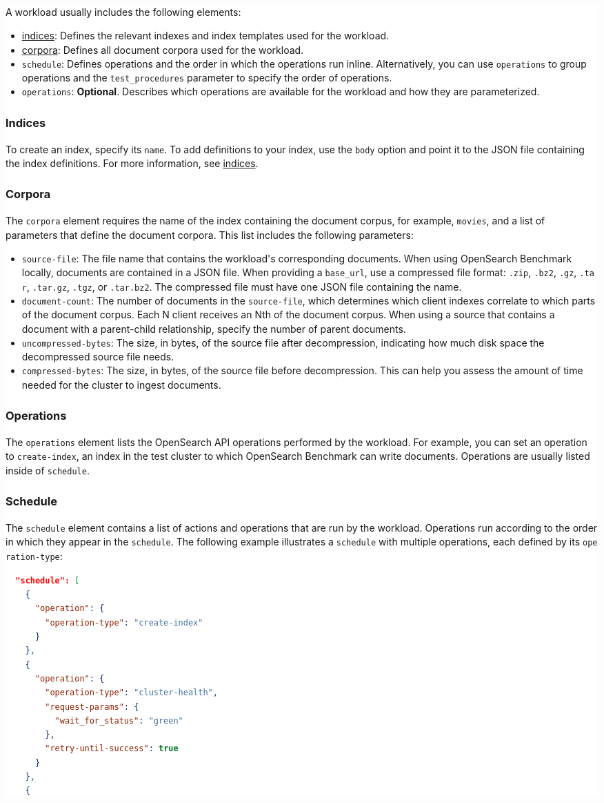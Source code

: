 A workload usually includes the following elements:

- [indices]({{site.url}}{{site.baseurl}}/benchmark/workloads/indices/): Defines the relevant indexes and index templates used for the workload.
- [corpora]({{site.url}}{{site.baseurl}}/benchmark/workloads/corpora/): Defines all document corpora used for the workload.
- `schedule`: Defines operations and the order in which the operations run inline. Alternatively, you can use `operations` to group operations and the `test_procedures` parameter to specify the order of operations.
- `operations`: **Optional**. Describes which operations are available for the workload and how they are parameterized.

### Indices

To create an index, specify its `name`. To add definitions to your index, use the `body` option and point it to the JSON file containing the index definitions. For more information, see [indices]({{site.url}}{{site.baseurl}}/benchmark/workloads/indices/).

### Corpora

The `corpora` element requires the name of the index containing the document corpus, for example, `movies`, and a list of parameters that define the document corpora. This list includes the following parameters:

-  `source-file`: The file name that contains the workload's corresponding documents. When using OpenSearch Benchmark locally, documents are contained in a JSON file. When providing a `base_url`, use a compressed file format: `.zip`, `.bz2`, `.gz`, `.tar`, `.tar.gz`, `.tgz`, or `.tar.bz2`. The compressed file must have one JSON file containing the name.
-  `document-count`: The number of documents in the `source-file`, which determines which client indexes correlate to which parts of the document corpus. Each N client receives an Nth of the document corpus. When using a source that contains a document with a parent-child relationship, specify the number of parent documents.
- `uncompressed-bytes`: The size, in bytes, of the source file after decompression, indicating how much disk space the decompressed source file needs.
- `compressed-bytes`: The size, in bytes, of the source file before decompression. This can help you assess the amount of time needed for the cluster to ingest documents.

### Operations

The `operations` element lists the OpenSearch API operations performed by the workload. For example, you can set an operation to `create-index`, an index in the test cluster to which OpenSearch Benchmark can write documents. Operations are usually listed inside of `schedule`.

### Schedule

The `schedule` element contains a list of actions and operations that are run by the workload. Operations run according to the order in which they appear in the `schedule`. The following example illustrates a `schedule` with multiple operations, each defined by its `operation-type`:

```json
  "schedule": [
    {
      "operation": {
        "operation-type": "create-index"
      }
    },
    {
      "operation": {
        "operation-type": "cluster-health",
        "request-params": {
          "wait_for_status": "green"
        },
        "retry-until-success": true
      }
    },
    {
```